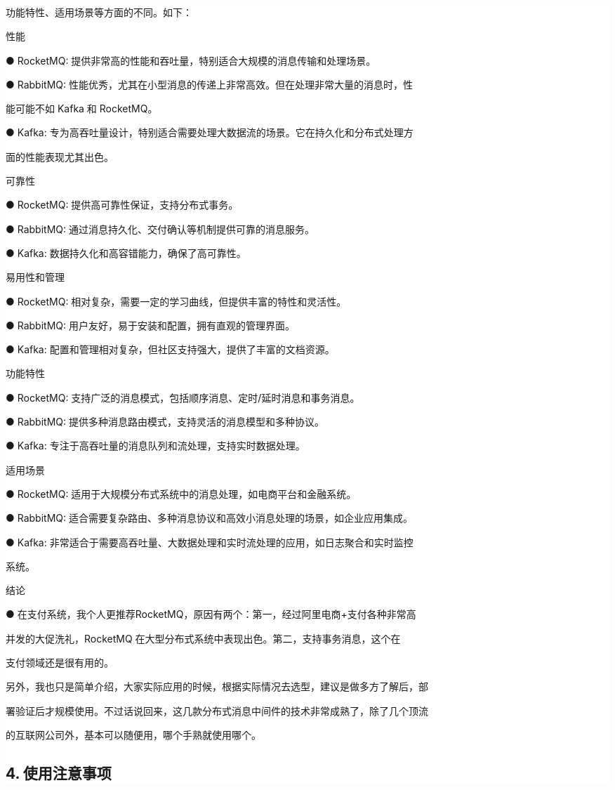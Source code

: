功能特性、适⽤场景等⽅⾯的不同。如下：

性能

● RocketMQ: 提供⾮常⾼的性能和吞吐量，特别适合⼤规模的消息传输和处理场景。

● RabbitMQ: 性能优秀，尤其在⼩型消息的传递上⾮常⾼效。但在处理⾮常⼤量的消息时，性

能可能不如 Kafka 和 RocketMQ。

● Kafka: 专为⾼吞吐量设计，特别适合需要处理⼤数据流的场景。它在持久化和分布式处理⽅

⾯的性能表现尤其出⾊。

可靠性

● RocketMQ: 提供⾼可靠性保证，⽀持分布式事务。

● RabbitMQ: 通过消息持久化、交付确认等机制提供可靠的消息服务。

● Kafka: 数据持久化和⾼容错能⼒，确保了⾼可靠性。

易⽤性和管理

● RocketMQ: 相对复杂，需要⼀定的学习曲线，但提供丰富的特性和灵活性。

● RabbitMQ: ⽤户友好，易于安装和配置，拥有直观的管理界⾯。

● Kafka: 配置和管理相对复杂，但社区⽀持强⼤，提供了丰富的⽂档资源。

功能特性

● RocketMQ: ⽀持⼴泛的消息模式，包括顺序消息、定时/延时消息和事务消息。

● RabbitMQ: 提供多种消息路由模式，⽀持灵活的消息模型和多种协议。

● Kafka: 专注于⾼吞吐量的消息队列和流处理，⽀持实时数据处理。

适⽤场景

● RocketMQ: 适⽤于⼤规模分布式系统中的消息处理，如电商平台和⾦融系统。

● RabbitMQ: 适合需要复杂路由、多种消息协议和⾼效⼩消息处理的场景，如企业应⽤集成。

● Kafka: ⾮常适合于需要⾼吞吐量、⼤数据处理和实时流处理的应⽤，如⽇志聚合和实时监控

系统。

结论

● 在⽀付系统，我个⼈更推荐RocketMQ，原因有两个：第⼀，经过阿⾥电商+⽀付各种⾮常⾼

并发的⼤促洗礼，RocketMQ 在⼤型分布式系统中表现出⾊。第⼆，⽀持事务消息，这个在

⽀付领域还是很有⽤的。

另外，我也只是简单介绍，⼤家实际应⽤的时候，根据实际情况去选型，建议是做多⽅了解后，部

署验证后才规模使⽤。不过话说回来，这⼏款分布式消息中间件的技术⾮常成熟了，除了⼏个顶流

的互联网公司外，基本可以随便用，哪个手熟就使用哪个。



## 4. 使⽤注意事项
